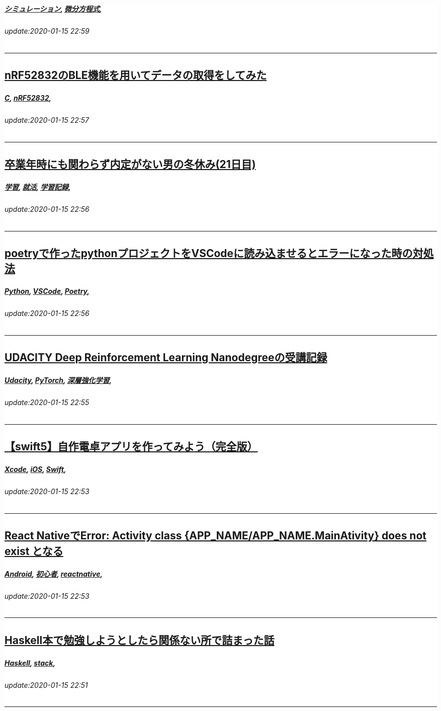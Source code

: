 ##### [シミュレーション](https://qiita.com/tags/シミュレーション), [微分方程式](https://qiita.com/tags/微分方程式), 
###### update:2020-01-15 22:59
---
## [nRF52832のBLE機能を用いてデータの取得をしてみた](https://qiita.com/gawa-K/items/877e24f6e088b927d971)
##### [C](https://qiita.com/tags/C), [nRF52832](https://qiita.com/tags/nRF52832), 
###### update:2020-01-15 22:57
---
## [卒業年時にも関わらず内定がない男の冬休み(21日目)](https://qiita.com/fumi_elephant/items/ebf10c58e81d9e5e97f7)
##### [学習](https://qiita.com/tags/学習), [就活](https://qiita.com/tags/就活), [学習記録](https://qiita.com/tags/学習記録), 
###### update:2020-01-15 22:56
---
## [poetryで作ったpythonプロジェクトをVSCodeに読み込ませるとエラーになった時の対処法](https://qiita.com/tasogarei/items/c486215c6c81b1aaf45a)
##### [Python](https://qiita.com/tags/Python), [VSCode](https://qiita.com/tags/VSCode), [Poetry](https://qiita.com/tags/Poetry), 
###### update:2020-01-15 22:56
---
## [UDACITY Deep Reinforcement Learning Nanodegreeの受講記録](https://qiita.com/scraping/items/bff9f1ca4b1ae6690a52)
##### [Udacity](https://qiita.com/tags/Udacity), [PyTorch](https://qiita.com/tags/PyTorch), [深層強化学習](https://qiita.com/tags/深層強化学習), 
###### update:2020-01-15 22:55
---
## [【swift5】自作電卓アプリを作ってみよう（完全版）](https://qiita.com/sventouz/items/07c69235e6760cbdf5b1)
##### [Xcode](https://qiita.com/tags/Xcode), [iOS](https://qiita.com/tags/iOS), [Swift](https://qiita.com/tags/Swift), 
###### update:2020-01-15 22:53
---
## [React NativeでError: Activity class {APP_NAME/APP_NAME.MainAtivity} does not exist となる](https://qiita.com/nkz0914ssk/items/9d4e17d447eb966a7ba6)
##### [Android](https://qiita.com/tags/Android), [初心者](https://qiita.com/tags/初心者), [reactnative](https://qiita.com/tags/reactnative), 
###### update:2020-01-15 22:53
---
## [Haskell本で勉強しようとしたら関係ない所で詰まった話](https://qiita.com/kurunin52/items/c555f30b4ea7362d3cf1)
##### [Haskell](https://qiita.com/tags/Haskell), [stack](https://qiita.com/tags/stack), 
###### update:2020-01-15 22:51
---
